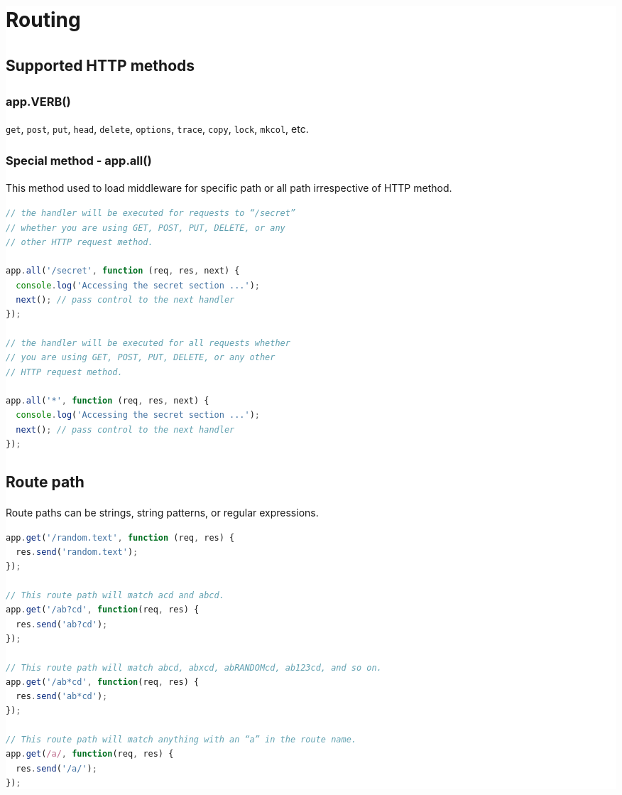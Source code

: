 # Routing

## Supported HTTP methods

### app.VERB()

`get`, `post`, `put`, `head`, `delete`, `options`, `trace`, `copy`, `lock`, `mkcol`, etc.

### Special method - app.all()

This method used to load middleware for specific path or all path irrespective of HTTP method.

```js
// the handler will be executed for requests to “/secret”
// whether you are using GET, POST, PUT, DELETE, or any
// other HTTP request method.

app.all('/secret', function (req, res, next) {
  console.log('Accessing the secret section ...');
  next(); // pass control to the next handler
});

// the handler will be executed for all requests whether
// you are using GET, POST, PUT, DELETE, or any other
// HTTP request method.

app.all('*', function (req, res, next) {
  console.log('Accessing the secret section ...');
  next(); // pass control to the next handler
});
```

## Route path

Route paths can be strings, string patterns, or regular expressions.

```js
app.get('/random.text', function (req, res) {
  res.send('random.text');
});

// This route path will match acd and abcd.
app.get('/ab?cd', function(req, res) {
  res.send('ab?cd');
});

// This route path will match abcd, abxcd, abRANDOMcd, ab123cd, and so on.
app.get('/ab*cd', function(req, res) {
  res.send('ab*cd');
});

// This route path will match anything with an “a” in the route name.
app.get(/a/, function(req, res) {
  res.send('/a/');
});
```
